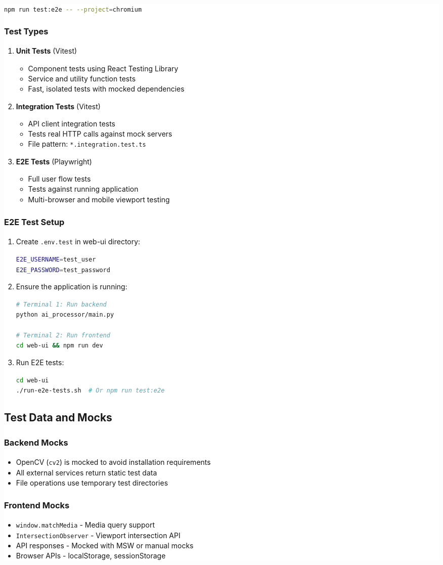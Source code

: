 ```bash
npm run test:e2e -- --project=chromium
```

### Test Types

1. **Unit Tests** (Vitest)
   - Component tests using React Testing Library
   - Service and utility function tests
   - Fast, isolated tests with mocked dependencies

2. **Integration Tests** (Vitest)
   - API client integration tests
   - Tests real HTTP calls against mock servers
   - File pattern: `*.integration.test.ts`

3. **E2E Tests** (Playwright)
   - Full user flow tests
   - Tests against running application
   - Multi-browser and mobile viewport testing

### E2E Test Setup

1. Create `.env.test` in web-ui directory:
   ```bash
   E2E_USERNAME=test_user
   E2E_PASSWORD=test_password
   ```

2. Ensure the application is running:
   ```bash
   # Terminal 1: Run backend
   python ai_processor/main.py

   # Terminal 2: Run frontend
   cd web-ui && npm run dev
   ```

3. Run E2E tests:
   ```bash
   cd web-ui
   ./run-e2e-tests.sh  # Or npm run test:e2e
   ```

## Test Data and Mocks

### Backend Mocks
- OpenCV (`cv2`) is mocked to avoid installation requirements
- All external services return static test data
- File operations use temporary test directories

### Frontend Mocks
- `window.matchMedia` - Media query support
- `IntersectionObserver` - Viewport intersection API
- API responses - Mocked with MSW or manual mocks
- Browser APIs - localStorage, sessionStorage
